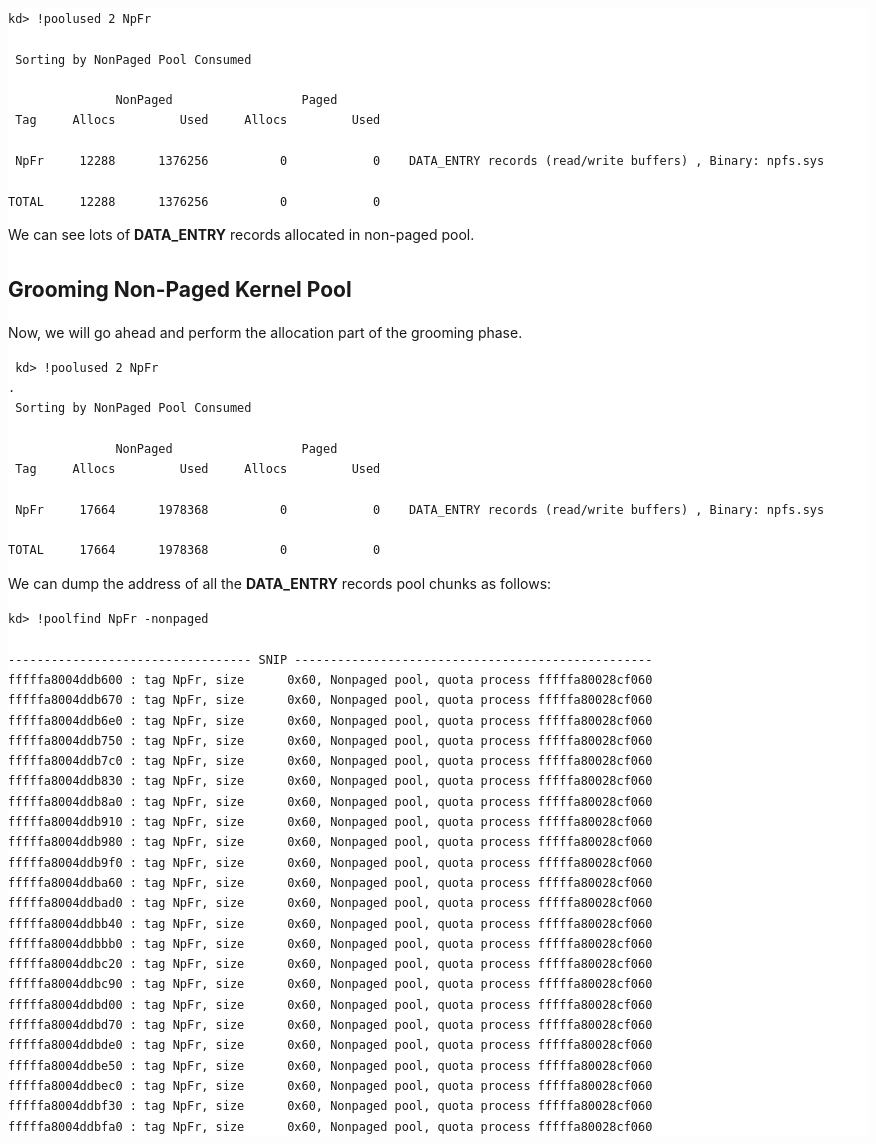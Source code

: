 ```
kd> !poolused 2 NpFr

 Sorting by NonPaged Pool Consumed

               NonPaged                  Paged
 Tag     Allocs         Used     Allocs         Used

 NpFr     12288      1376256          0            0    DATA_ENTRY records (read/write buffers) , Binary: npfs.sys

TOTAL     12288      1376256          0            0
```

We can see lots of **DATA_ENTRY** records allocated in non-paged pool.

## Grooming Non-Paged Kernel Pool
Now, we will go ahead and perform the allocation part of the grooming phase.

```
 kd> !poolused 2 NpFr
.
 Sorting by NonPaged Pool Consumed

               NonPaged                  Paged
 Tag     Allocs         Used     Allocs         Used

 NpFr     17664      1978368          0            0    DATA_ENTRY records (read/write buffers) , Binary: npfs.sys

TOTAL     17664      1978368          0            0
```

We can dump the address of all the **DATA_ENTRY** records pool chunks as follows:

```
kd> !poolfind NpFr -nonpaged

---------------------------------- SNIP --------------------------------------------------
fffffa8004ddb600 : tag NpFr, size      0x60, Nonpaged pool, quota process fffffa80028cf060
fffffa8004ddb670 : tag NpFr, size      0x60, Nonpaged pool, quota process fffffa80028cf060
fffffa8004ddb6e0 : tag NpFr, size      0x60, Nonpaged pool, quota process fffffa80028cf060
fffffa8004ddb750 : tag NpFr, size      0x60, Nonpaged pool, quota process fffffa80028cf060
fffffa8004ddb7c0 : tag NpFr, size      0x60, Nonpaged pool, quota process fffffa80028cf060
fffffa8004ddb830 : tag NpFr, size      0x60, Nonpaged pool, quota process fffffa80028cf060
fffffa8004ddb8a0 : tag NpFr, size      0x60, Nonpaged pool, quota process fffffa80028cf060
fffffa8004ddb910 : tag NpFr, size      0x60, Nonpaged pool, quota process fffffa80028cf060
fffffa8004ddb980 : tag NpFr, size      0x60, Nonpaged pool, quota process fffffa80028cf060
fffffa8004ddb9f0 : tag NpFr, size      0x60, Nonpaged pool, quota process fffffa80028cf060
fffffa8004ddba60 : tag NpFr, size      0x60, Nonpaged pool, quota process fffffa80028cf060
fffffa8004ddbad0 : tag NpFr, size      0x60, Nonpaged pool, quota process fffffa80028cf060
fffffa8004ddbb40 : tag NpFr, size      0x60, Nonpaged pool, quota process fffffa80028cf060
fffffa8004ddbbb0 : tag NpFr, size      0x60, Nonpaged pool, quota process fffffa80028cf060
fffffa8004ddbc20 : tag NpFr, size      0x60, Nonpaged pool, quota process fffffa80028cf060
fffffa8004ddbc90 : tag NpFr, size      0x60, Nonpaged pool, quota process fffffa80028cf060
fffffa8004ddbd00 : tag NpFr, size      0x60, Nonpaged pool, quota process fffffa80028cf060
fffffa8004ddbd70 : tag NpFr, size      0x60, Nonpaged pool, quota process fffffa80028cf060
fffffa8004ddbde0 : tag NpFr, size      0x60, Nonpaged pool, quota process fffffa80028cf060
fffffa8004ddbe50 : tag NpFr, size      0x60, Nonpaged pool, quota process fffffa80028cf060
fffffa8004ddbec0 : tag NpFr, size      0x60, Nonpaged pool, quota process fffffa80028cf060
fffffa8004ddbf30 : tag NpFr, size      0x60, Nonpaged pool, quota process fffffa80028cf060
fffffa8004ddbfa0 : tag NpFr, size      0x60, Nonpaged pool, quota process fffffa80028cf060
```
